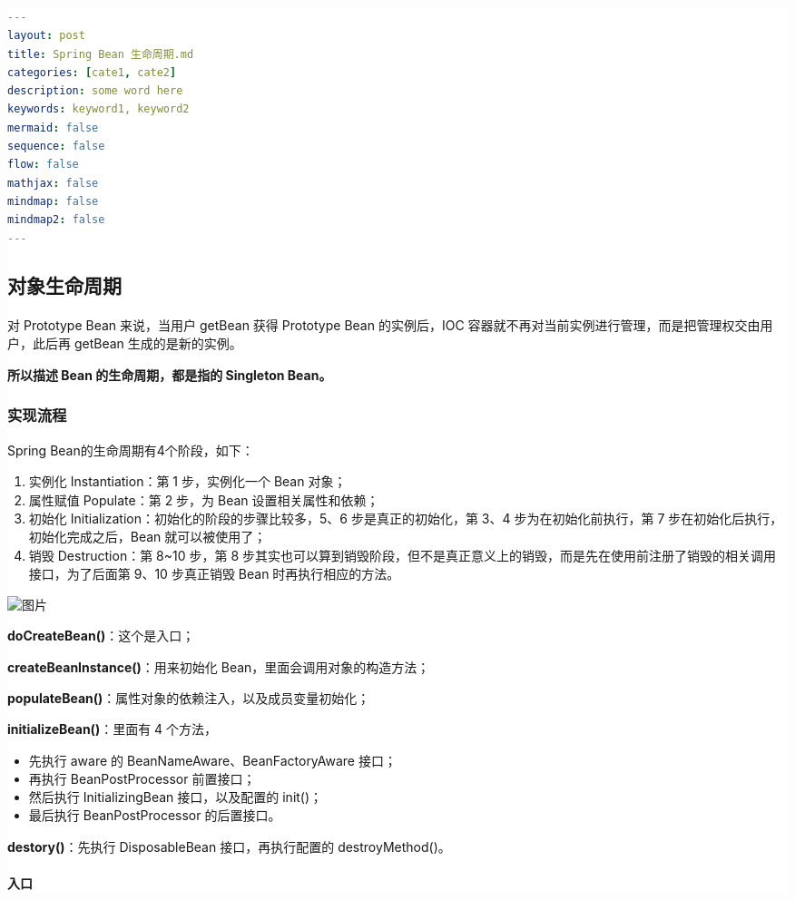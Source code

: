 ```yaml
---
layout: post
title: Spring Bean 生命周期.md
categories: [cate1, cate2]
description: some word here
keywords: keyword1, keyword2
mermaid: false
sequence: false
flow: false
mathjax: false
mindmap: false
mindmap2: false
---
```

## 对象生命周期

对 Prototype Bean 来说，当用户 getBean 获得 Prototype Bean 的实例后，IOC 容器就不再对当前实例进行管理，而是把管理权交由用户，此后再 getBean 生成的是新的实例。

**所以描述 Bean 的生命周期，都是指的 Singleton Bean。**



### 实现流程

Spring Bean的生命周期有4个阶段，如下：

1. 实例化 Instantiation：第 1 步，实例化一个 Bean 对象；
2. 属性赋值 Populate：第 2 步，为 Bean 设置相关属性和依赖；
3. 初始化 Initialization：初始化的阶段的步骤比较多，5、6 步是真正的初始化，第 3、4 步为在初始化前执行，第 7 步在初始化后执行，初始化完成之后，Bean 就可以被使用了；
4. 销毁 Destruction：第 8~10 步，第 8 步其实也可以算到销毁阶段，但不是真正意义上的销毁，而是先在使用前注册了销毁的相关调用接口，为了后面第 9、10 步真正销毁 Bean 时再执行相应的方法。



![图片](https://oss.xubighead.top/oss/image/202506/1930209751515369473.jpg)



**doCreateBean()**：这个是入口；

**createBeanInstance()**：用来初始化 Bean，里面会调用对象的构造方法；

**populateBean()**：属性对象的依赖注入，以及成员变量初始化；

**initializeBean()**：里面有 4 个方法，

- 先执行 aware 的 BeanNameAware、BeanFactoryAware 接口；
- 再执行 BeanPostProcessor 前置接口；
- 然后执行 InitializingBean 接口，以及配置的 init()；
- 最后执行 BeanPostProcessor 的后置接口。

**destory()**：先执行 DisposableBean 接口，再执行配置的 destroyMethod()。



#### 入口
